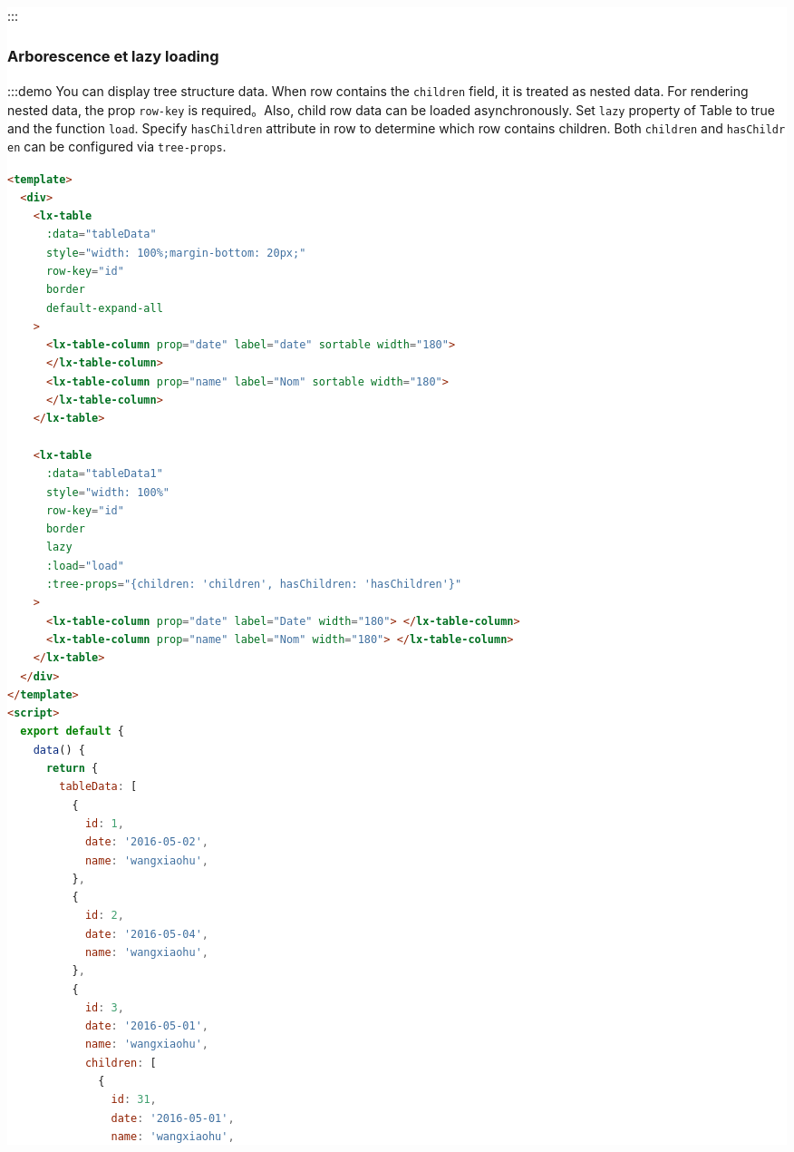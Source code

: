 :::

### Arborescence et lazy loading

:::demo You can display tree structure data. When row contains the `children` field, it is treated as nested data. For rendering nested data, the prop `row-key` is required。Also, child row data can be loaded asynchronously. Set `lazy` property of Table to true and the function `load`. Specify `hasChildren` attribute in row to determine which row contains children. Both `children` and `hasChildren` can be configured via `tree-props`.

```html
<template>
  <div>
    <lx-table
      :data="tableData"
      style="width: 100%;margin-bottom: 20px;"
      row-key="id"
      border
      default-expand-all
    >
      <lx-table-column prop="date" label="date" sortable width="180">
      </lx-table-column>
      <lx-table-column prop="name" label="Nom" sortable width="180">
      </lx-table-column>
    </lx-table>

    <lx-table
      :data="tableData1"
      style="width: 100%"
      row-key="id"
      border
      lazy
      :load="load"
      :tree-props="{children: 'children', hasChildren: 'hasChildren'}"
    >
      <lx-table-column prop="date" label="Date" width="180"> </lx-table-column>
      <lx-table-column prop="name" label="Nom" width="180"> </lx-table-column>
    </lx-table>
  </div>
</template>
<script>
  export default {
    data() {
      return {
        tableData: [
          {
            id: 1,
            date: '2016-05-02',
            name: 'wangxiaohu',
          },
          {
            id: 2,
            date: '2016-05-04',
            name: 'wangxiaohu',
          },
          {
            id: 3,
            date: '2016-05-01',
            name: 'wangxiaohu',
            children: [
              {
                id: 31,
                date: '2016-05-01',
                name: 'wangxiaohu',
```